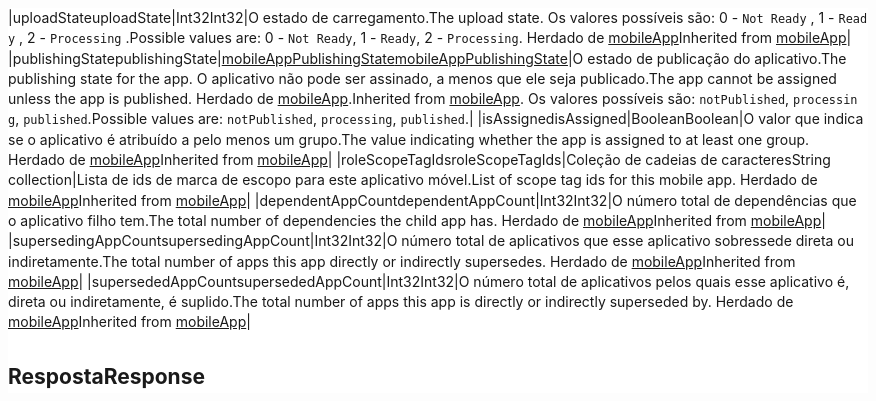 |<span data-ttu-id="65bf2-184">uploadState</span><span class="sxs-lookup"><span data-stu-id="65bf2-184">uploadState</span></span>|<span data-ttu-id="65bf2-185">Int32</span><span class="sxs-lookup"><span data-stu-id="65bf2-185">Int32</span></span>|<span data-ttu-id="65bf2-186">O estado de carregamento.</span><span class="sxs-lookup"><span data-stu-id="65bf2-186">The upload state.</span></span> <span data-ttu-id="65bf2-187">Os valores possíveis são: 0 - `Not Ready` , 1 - `Ready` , 2 - `Processing` .</span><span class="sxs-lookup"><span data-stu-id="65bf2-187">Possible values are: 0 - `Not Ready`, 1 - `Ready`, 2 - `Processing`.</span></span> <span data-ttu-id="65bf2-188">Herdado de [mobileApp](../resources/intune-shared-mobileapp.md)</span><span class="sxs-lookup"><span data-stu-id="65bf2-188">Inherited from [mobileApp](../resources/intune-shared-mobileapp.md)</span></span>|
|<span data-ttu-id="65bf2-189">publishingState</span><span class="sxs-lookup"><span data-stu-id="65bf2-189">publishingState</span></span>|[<span data-ttu-id="65bf2-190">mobileAppPublishingState</span><span class="sxs-lookup"><span data-stu-id="65bf2-190">mobileAppPublishingState</span></span>](../resources/intune-apps-mobileapppublishingstate.md)|<span data-ttu-id="65bf2-191">O estado de publicação do aplicativo.</span><span class="sxs-lookup"><span data-stu-id="65bf2-191">The publishing state for the app.</span></span> <span data-ttu-id="65bf2-192">O aplicativo não pode ser assinado, a menos que ele seja publicado.</span><span class="sxs-lookup"><span data-stu-id="65bf2-192">The app cannot be assigned unless the app is published.</span></span> <span data-ttu-id="65bf2-193">Herdado de [mobileApp](../resources/intune-shared-mobileapp.md).</span><span class="sxs-lookup"><span data-stu-id="65bf2-193">Inherited from [mobileApp](../resources/intune-shared-mobileapp.md).</span></span> <span data-ttu-id="65bf2-194">Os valores possíveis são: `notPublished`, `processing`, `published`.</span><span class="sxs-lookup"><span data-stu-id="65bf2-194">Possible values are: `notPublished`, `processing`, `published`.</span></span>|
|<span data-ttu-id="65bf2-195">isAssigned</span><span class="sxs-lookup"><span data-stu-id="65bf2-195">isAssigned</span></span>|<span data-ttu-id="65bf2-196">Boolean</span><span class="sxs-lookup"><span data-stu-id="65bf2-196">Boolean</span></span>|<span data-ttu-id="65bf2-197">O valor que indica se o aplicativo é atribuído a pelo menos um grupo.</span><span class="sxs-lookup"><span data-stu-id="65bf2-197">The value indicating whether the app is assigned to at least one group.</span></span> <span data-ttu-id="65bf2-198">Herdado de [mobileApp](../resources/intune-shared-mobileapp.md)</span><span class="sxs-lookup"><span data-stu-id="65bf2-198">Inherited from [mobileApp](../resources/intune-shared-mobileapp.md)</span></span>|
|<span data-ttu-id="65bf2-199">roleScopeTagIds</span><span class="sxs-lookup"><span data-stu-id="65bf2-199">roleScopeTagIds</span></span>|<span data-ttu-id="65bf2-200">Coleção de cadeias de caracteres</span><span class="sxs-lookup"><span data-stu-id="65bf2-200">String collection</span></span>|<span data-ttu-id="65bf2-201">Lista de ids de marca de escopo para este aplicativo móvel.</span><span class="sxs-lookup"><span data-stu-id="65bf2-201">List of scope tag ids for this mobile app.</span></span> <span data-ttu-id="65bf2-202">Herdado de [mobileApp](../resources/intune-shared-mobileapp.md)</span><span class="sxs-lookup"><span data-stu-id="65bf2-202">Inherited from [mobileApp](../resources/intune-shared-mobileapp.md)</span></span>|
|<span data-ttu-id="65bf2-203">dependentAppCount</span><span class="sxs-lookup"><span data-stu-id="65bf2-203">dependentAppCount</span></span>|<span data-ttu-id="65bf2-204">Int32</span><span class="sxs-lookup"><span data-stu-id="65bf2-204">Int32</span></span>|<span data-ttu-id="65bf2-205">O número total de dependências que o aplicativo filho tem.</span><span class="sxs-lookup"><span data-stu-id="65bf2-205">The total number of dependencies the child app has.</span></span> <span data-ttu-id="65bf2-206">Herdado de [mobileApp](../resources/intune-shared-mobileapp.md)</span><span class="sxs-lookup"><span data-stu-id="65bf2-206">Inherited from [mobileApp](../resources/intune-shared-mobileapp.md)</span></span>|
|<span data-ttu-id="65bf2-207">supersedingAppCount</span><span class="sxs-lookup"><span data-stu-id="65bf2-207">supersedingAppCount</span></span>|<span data-ttu-id="65bf2-208">Int32</span><span class="sxs-lookup"><span data-stu-id="65bf2-208">Int32</span></span>|<span data-ttu-id="65bf2-209">O número total de aplicativos que esse aplicativo sobressede direta ou indiretamente.</span><span class="sxs-lookup"><span data-stu-id="65bf2-209">The total number of apps this app directly or indirectly supersedes.</span></span> <span data-ttu-id="65bf2-210">Herdado de [mobileApp](../resources/intune-shared-mobileapp.md)</span><span class="sxs-lookup"><span data-stu-id="65bf2-210">Inherited from [mobileApp](../resources/intune-shared-mobileapp.md)</span></span>|
|<span data-ttu-id="65bf2-211">supersededAppCount</span><span class="sxs-lookup"><span data-stu-id="65bf2-211">supersededAppCount</span></span>|<span data-ttu-id="65bf2-212">Int32</span><span class="sxs-lookup"><span data-stu-id="65bf2-212">Int32</span></span>|<span data-ttu-id="65bf2-213">O número total de aplicativos pelos quais esse aplicativo é, direta ou indiretamente, é suplido.</span><span class="sxs-lookup"><span data-stu-id="65bf2-213">The total number of apps this app is directly or indirectly superseded by.</span></span> <span data-ttu-id="65bf2-214">Herdado de [mobileApp](../resources/intune-shared-mobileapp.md)</span><span class="sxs-lookup"><span data-stu-id="65bf2-214">Inherited from [mobileApp](../resources/intune-shared-mobileapp.md)</span></span>|



## <a name="response"></a><span data-ttu-id="65bf2-215">Resposta</span><span class="sxs-lookup"><span data-stu-id="65bf2-215">Response</span></span>
